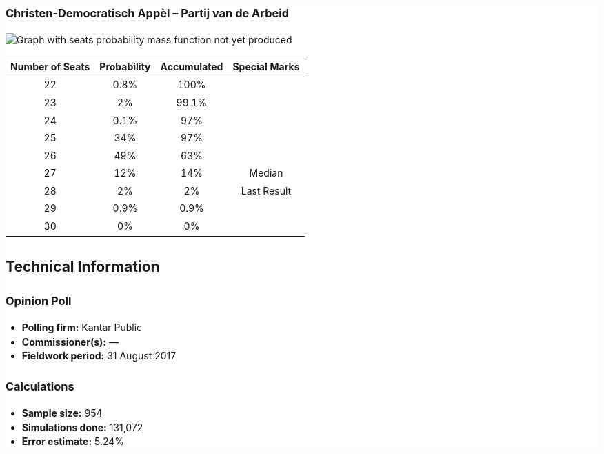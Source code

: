 ### Christen-Democratisch Appèl – Partij van de Arbeid

![Graph with seats probability mass function not yet produced](2017-08-31-KantarPublic-coalitions-seats-pmf-cda–pvda.png "Seats Probability Mass Function")

| Number of Seats | Probability | Accumulated | Special Marks |
|:---------------:|:-----------:|:-----------:|:-------------:|
| 22 | 0.8% | 100% |  |
| 23 | 2% | 99.1% |  |
| 24 | 0.1% | 97% |  |
| 25 | 34% | 97% |  |
| 26 | 49% | 63% |  |
| 27 | 12% | 14% | Median |
| 28 | 2% | 2% | Last Result |
| 29 | 0.9% | 0.9% |  |
| 30 | 0% | 0% |  |


## Technical Information

### Opinion Poll

+ **Polling firm:** Kantar Public
+ **Commissioner(s):** —
+ **Fieldwork period:** 31 August 2017

### Calculations

+ **Sample size:** 954
+ **Simulations done:** 131,072
+ **Error estimate:** 5.24%

